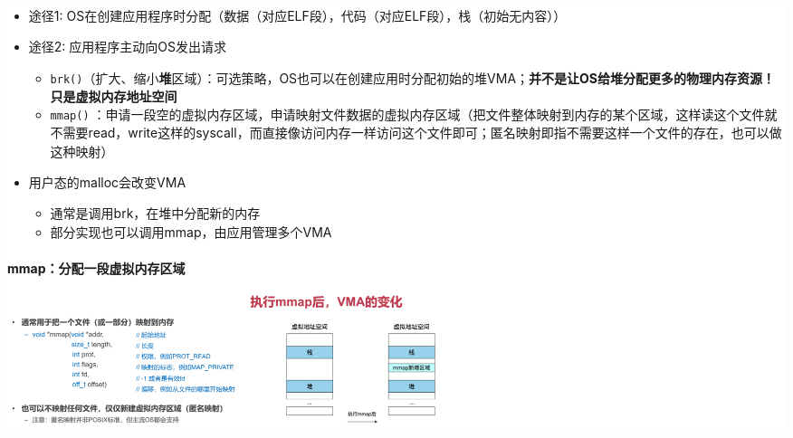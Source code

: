- 途径1: OS在创建应用程序时分配（数据（对应ELF段），代码（对应ELF段），栈（初始无内容））
- 途径2: 应用程序主动向OS发出请求
  - `brk()`（扩大、缩小**堆**区域）：可选策略，OS也可以在创建应用时分配初始的堆VMA；**并不是让OS给堆分配更多的物理内存资源！只是虚拟内存地址空间**
  - `mmap()` ：申请一段空的虚拟内存区域，申请映射文件数据的虚拟内存区域（把文件整体映射到内存的某个区域，这样读这个文件就不需要read，write这样的syscall，而直接像访问内存一样访问这个文件即可；匿名映射即指不需要这样一个文件的存在，也可以做这种映射）

- 用户态的malloc会改变VMA
  - 通常是调用brk，在堆中分配新的内存
  - 部分实现也可以调用mmap，由应用管理多个VMA

#### mmap：分配一段虚拟内存区域

<img src="vm-manage 虚拟内存管理.assets/image-20230302163801207.png" alt="image-20230302163801207" style="zoom: 25%;" />

<img src="vm-manage 虚拟内存管理.assets/image-20230302163924220.png" alt="image-20230302163924220" style="zoom:25%;" />
